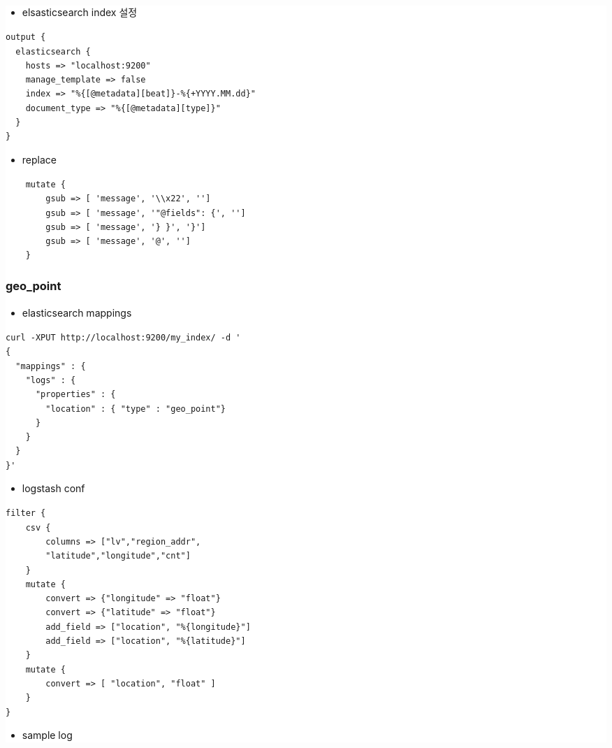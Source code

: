 * elsasticsearch index 설정

```
output {
  elasticsearch {
    hosts => "localhost:9200"
    manage_template => false
    index => "%{[@metadata][beat]}-%{+YYYY.MM.dd}"
    document_type => "%{[@metadata][type]}"
  }
}
```

* replace

```
    mutate {
        gsub => [ 'message', '\\x22', '']
        gsub => [ 'message', '"@fields": {', '']
        gsub => [ 'message', '} }', '}']
        gsub => [ 'message', '@', '']
    }
```

### geo_point
* elasticsearch mappings

```
curl -XPUT http://localhost:9200/my_index/ -d '
{
  "mappings" : {
    "logs" : {
      "properties" : {
        "location" : { "type" : "geo_point"}
      }
    }
  }
}'
```
* logstash conf

```
filter {
    csv {
        columns => ["lv","region_addr",
        "latitude","longitude","cnt"]
    }
    mutate {
        convert => {"longitude" => "float"}
        convert => {"latitude" => "float"}
        add_field => ["location", "%{longitude}"]
        add_field => ["location", "%{latitude}"]
    }
    mutate {
        convert => [ "location", "float" ]
    }
}
```
* sample log
